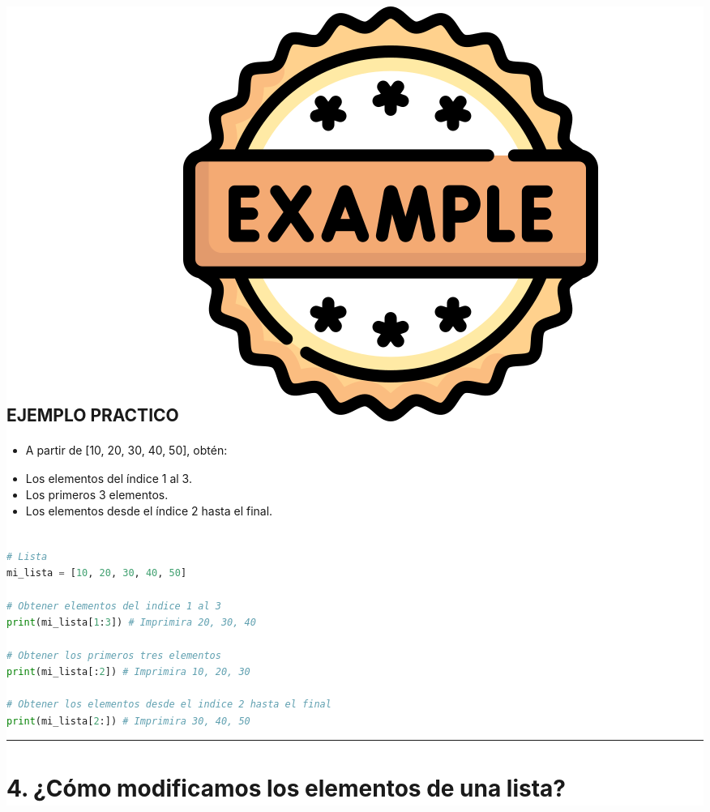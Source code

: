 ## EJEMPLO PRACTICO ![alt text](imgs/image-1.png)

- A partir de [10, 20, 30, 40, 50], obtén:

* Los elementos del índice 1 al 3.
* Los primeros 3 elementos.
* Los elementos desde el índice 2 hasta el final.

```python

# Lista
mi_lista = [10, 20, 30, 40, 50]

# Obtener elementos del indice 1 al 3
print(mi_lista[1:3]) # Imprimira 20, 30, 40

# Obtener los primeros tres elementos
print(mi_lista[:2]) # Imprimira 10, 20, 30

# Obtener los elementos desde el indice 2 hasta el final 
print(mi_lista[2:]) # Imprimira 30, 40, 50

```

---

# 4. ¿Cómo modificamos los elementos de una lista?
